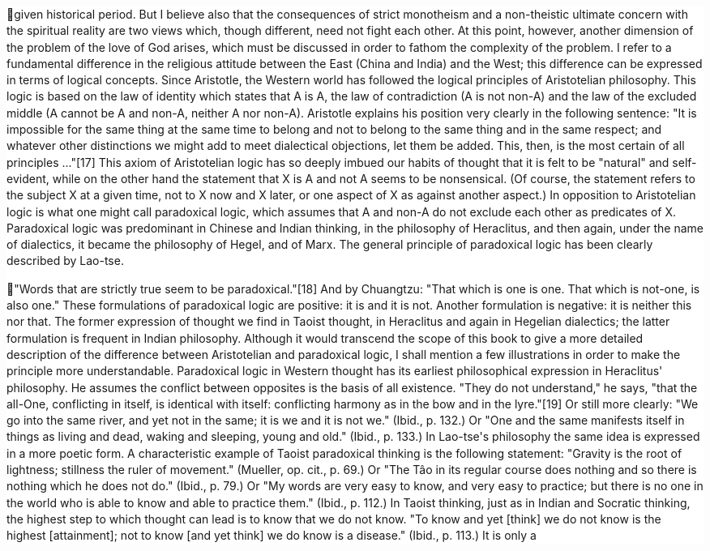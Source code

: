 given historical period. But I believe also that the consequences of
strict monotheism and a non-theistic ultimate concern with the spiritual
reality are two views which, though different, need not fight each
other. At this point, however, another dimension of the problem of the
love of God arises, which must be discussed in order to fathom the
complexity of the problem. I refer to a fundamental difference in the
religious attitude between the East (China and India) and the West; this
difference can be expressed in terms of logical concepts. Since
Aristotle, the Western world has followed the logical principles of
Aristotelian philosophy. This logic is based on the law of identity
which states that A is A, the law of contradiction (A is not non-A) and
the law of the excluded middle (A cannot be A and non-A, neither A nor
non-A). Aristotle explains his position very clearly in the following
sentence: "It is impossible for the same thing at the same time to
belong and not to belong to the same thing and in the same respect; and
whatever other distinctions we might add to meet dialectical objections,
let them be added. This, then, is the most certain of all principles
..."\[17\] This axiom of Aristotelian logic has so deeply imbued our
habits of thought that it is felt to be "natural" and self-evident,
while on the other hand the statement that X is A and not A seems to be
nonsensical. (Of course, the statement refers to the subject X at a
given time, not to X now and X later, or one aspect of X as against
another aspect.) In opposition to Aristotelian logic is what one might
call paradoxical logic, which assumes that A and non-A do not exclude
each other as predicates of X. Paradoxical logic was predominant in
Chinese and Indian thinking, in the philosophy of Heraclitus, and then
again, under the name of dialectics, it became the philosophy of Hegel,
and of Marx. The general principle of paradoxical logic has been clearly
described by Lao-tse.

"Words that are strictly true seem to be paradoxical."\[18\] And by
Chuangtzu: "That which is one is one. That which is not-one, is also
one." These formulations of paradoxical logic are positive: it is and it
is not. Another formulation is negative: it is neither this nor that.
The former expression of thought we find in Taoist thought, in
Heraclitus and again in Hegelian dialectics; the latter formulation is
frequent in Indian philosophy. Although it would transcend the scope of
this book to give a more detailed description of the difference between
Aristotelian and paradoxical logic, I shall mention a few illustrations
in order to make the principle more understandable. Paradoxical logic in
Western thought has its earliest philosophical expression in Heraclitus'
philosophy. He assumes the conflict between opposites is the basis of
all existence. "They do not understand," he says, "that the all-One,
conflicting in itself, is identical with itself: conflicting harmony as
in the bow and in the lyre."\[19\] Or still more clearly: "We go into
the same river, and yet not in the same; it is we and it is not we."
(Ibid., p. 132.) Or "One and the same manifests itself in things as
living and dead, waking and sleeping, young and old." (Ibid., p. 133.)
In Lao-tse's philosophy the same idea is expressed in a more poetic
form. A characteristic example of Taoist paradoxical thinking is the
following statement: "Gravity is the root of lightness; stillness the
ruler of movement." (Mueller, op. cit., p. 69.) Or "The Tâo in its
regular course does nothing and so there is nothing which he does not
do." (Ibid., p. 79.) Or "My words are very easy to know, and very easy
to practice; but there is no one in the world who is able to know and
able to practice them." (Ibid., p. 112.) In Taoist thinking, just as in
Indian and Socratic thinking, the highest step to which thought can lead
is to know that we do not know. "To know and yet \[think\] we do not
know is the highest \[attainment\]; not to know \[and yet think\] we do
know is a disease." (Ibid., p. 113.) It is only a
